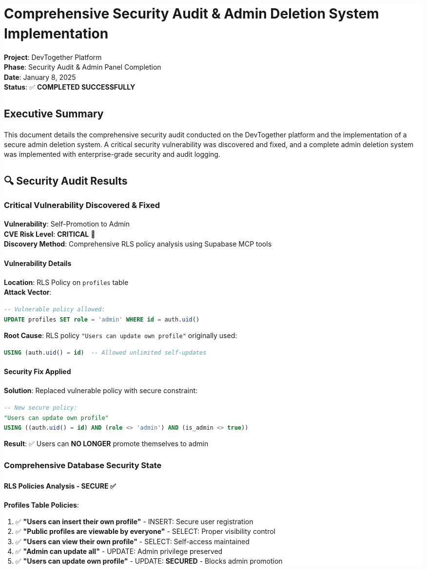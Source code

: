 # Comprehensive Security Audit & Admin Deletion System Implementation

**Project**: DevTogether Platform  
**Phase**: Security Audit & Admin Panel Completion  
**Date**: January 8, 2025  
**Status**: ✅ **COMPLETED SUCCESSFULLY**

## Executive Summary

This document details the comprehensive security audit conducted on the DevTogether platform and the implementation of a secure admin deletion system. A critical security vulnerability was discovered and fixed, and a complete admin deletion system was implemented with enterprise-grade security and audit logging.

## 🔍 Security Audit Results

### Critical Vulnerability Discovered & Fixed

**Vulnerability**: Self-Promotion to Admin  
**CVE Risk Level**: **CRITICAL** 🔴  
**Discovery Method**: Comprehensive RLS policy analysis using Supabase MCP tools

#### Vulnerability Details

**Location**: RLS Policy on `profiles` table  
**Attack Vector**: 
```sql
-- Vulnerable policy allowed:
UPDATE profiles SET role = 'admin' WHERE id = auth.uid()
```

**Root Cause**: RLS policy `"Users can update own profile"` originally used:
```sql
USING (auth.uid() = id)  -- Allowed unlimited self-updates
```

#### Security Fix Applied

**Solution**: Replaced vulnerable policy with secure constraint:
```sql
-- New secure policy:
"Users can update own profile" 
USING ((auth.uid() = id) AND (role <> 'admin') AND (is_admin <> true))
```

**Result**: ✅ Users can **NO LONGER** promote themselves to admin

### Comprehensive Database Security State

#### RLS Policies Analysis - SECURE ✅

**Profiles Table Policies**:
1. ✅ **"Users can insert their own profile"** - INSERT: Secure user registration
2. ✅ **"Public profiles are viewable by everyone"** - SELECT: Proper visibility control  
3. ✅ **"Users can view their own profile"** - SELECT: Self-access maintained
4. ✅ **"Admin can update all"** - UPDATE: Admin privilege preserved
5. ✅ **"Users can update own profile"** - UPDATE: **SECURED** - Blocks admin promotion
